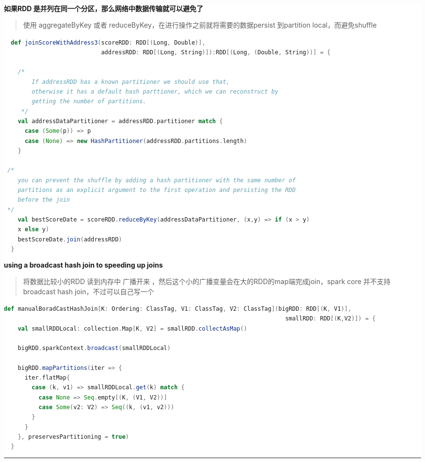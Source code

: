 **如果RDD 是并列在同一个分区，那么网络中数据传输就可以避免了**

> 使用 aggregateByKey  或者  reduceByKey，在进行操作之前就将需要的数据persist 到partition local，而避免shuffle

```scala
  def joinScoreWithAddress3(scoreRDD: RDD[(Long, Double)],
                            addressRDD: RDD[(Long, String)]):RDD[(Long, (Double, String))] = {

    /*
        If addressRDD has a known partitioner we should use that,
        otherwise it has a default hash parttioner, which we can reconstruct by
        getting the number of partitions.
     */
    val addressDataPartitioner = addressRDD.partitioner match {
      case (Some(p)) => p
      case (None) => new HashPartitioner(addressRDD.partitions.length)
    }

 /*
   	you can prevent the shuffle by adding a hash partitioner with the same number of 
   	partitions as an explicit argument to the first operation and persisting the RDD 
   	before the join
 */
    val bestScoreDate = scoreRDD.reduceByKey(addressDataPartitioner, (x,y) => if (x > y) 
    x else y)
    bestScoreDate.join(addressRDD)
  }
```

**using a broadcast hash join to speeding up joins**

> 将数据比较小的RDD 读到内存中 广播开来 ，然后这个小的广播变量会在大的RDD的map端完成join，spark core 并不支持 broadcast hash join，不过可以自己写一个

```scala
def manualBoradCastHashJoin[K: Ordering: ClassTag, V1: ClassTag, V2: ClassTag](bigRDD: RDD[(K, V1)],
                                                                                 smallRDD: RDD[(K,V2)]) = {
    val smallRDDLocal: collection.Map[K, V2] = smallRDD.collectAsMap()
    
    bigRDD.sparkContext.broadcast(smallRDDLocal)
    
    bigRDD.mapPartitions(iter => {
      iter.flatMap{
        case (k, v1) => smallRDDLocal.get(k) match {
          case None => Seq.empty[(K, (V1, V2))]
          case Some(v2: V2) => Seq((k, (v1, v2)))
        }
      }
    }, preservesPartitioning = true)
  }
```

----

